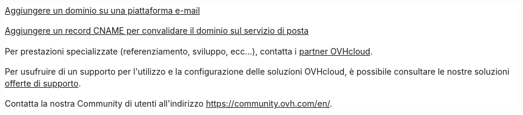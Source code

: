 [Aggiungere un dominio su una piattaforma e-mail](/pages/web_cloud/email_and_collaborative_solutions/microsoft_exchange/exchange_adding_domain)

[Aggiungere un record CNAME per convalidare il dominio sul servizio di posta](/pages/web_cloud/email_and_collaborative_solutions/microsoft_exchange/exchange_dns_cname)

Per prestazioni specializzate (referenziamento, sviluppo, ecc...), contatta i [partner OVHcloud](/links//partner).

Per usufruire di un supporto per l'utilizzo e la configurazione delle soluzioni OVHcloud, è possibile consultare le nostre soluzioni [offerte di supporto](/links//support).

Contatta la nostra Community di utenti all'indirizzo <https://community.ovh.com/en/>.